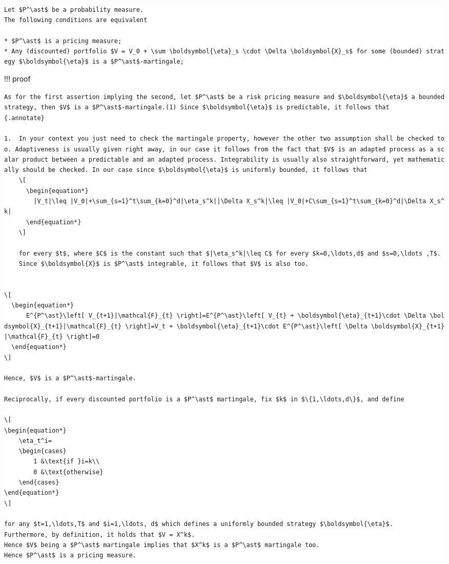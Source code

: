     Let $P^\ast$ be a probability measure.
    The following conditions are equivalent

    * $P^\ast$ is a pricing measure;
    * Any (discounted) portfolio $V = V_0 + \sum \boldsymbol{\eta}_s \cdot \Delta \boldsymbol{X}_s$ for some (bounded) strategy $\boldsymbol{\eta}$ is a $P^\ast$-martingale;

!!! proof

    As for the first assertion implying the second, let $P^\ast$ be a risk pricing measure and $\boldsymbol{\eta}$ a bounded strategy, then $V$ is a $P^\ast$-martingale.(1) Since $\boldsymbol{\eta}$ is predictable, it follows that
    {.annotate}

    1.  In your context you just need to check the martingale property, however the other two assumption shall be checked too. Adaptiveness is usually given right away, in our case it follows from the fact that $V$ is an adapted process as a scalar product between a predictable and an adapted process. Integrability is usually also straightforward, yet mathematically should be checked. In our case since $\boldsymbol{\eta}$ is uniformly bounded, it follows that
        \[
          \begin{equation*}
            |V_t|\leq |V_0|+\sum_{s=1}^t\sum_{k=0}^d|\eta_s^k||\Delta X_s^k|\leq |V_0|+C\sum_{s=1}^t\sum_{k=0}^d|\Delta X_s^k|
          \end{equation*}
        \]

        for every $t$, where $C$ is the constant such that $|\eta_s^k|\leq C$ for every $k=0,\ldots,d$ and $s=0,\ldots ,T$.
        Since $\boldsymbol{X}$ is $P^\ast$ integrable, it follows that $V$ is also too.


    \[
      \begin{equation*}
          E^{P^\ast}\left[ V_{t+1}|\mathcal{F}_{t} \right]=E^{P^\ast}\left[ V_{t} + \boldsymbol{\eta}_{t+1}\cdot \Delta \boldsymbol{X}_{t+1}|\mathcal{F}_{t} \right]=V_t + \boldsymbol{\eta}_{t+1}\cdot E^{P^\ast}\left[ \Delta \boldsymbol{X}_{t+1}|\mathcal{F}_{t} \right]=0
      \end{equation*}
    \]

    Hence, $V$ is a $P^\ast$-martingale.

    Reciprocally, if every discounted portfolio is a $P^\ast$ martingale, fix $k$ in $\{1,\ldots,d\}$, and define
    
    \[
    \begin{equation*}
        \eta_t^i=
        \begin{cases}
            1 &\text{if }i=k\\
            0 &\text{otherwise}
        \end{cases}
    \end{equation*}
    \]
    
    for any $t=1,\ldots,T$ and $i=1,\ldots, d$ which defines a uniformly bounded strategy $\boldsymbol{\eta}$.
    Furthermore, by definition, it holds that $V = X^k$.
    Hence $V$ being a $P^\ast$ martingale implies that $X^k$ is a $P^\ast$ martingale too.
    Hence $P^\ast$ is a pricing measure.
